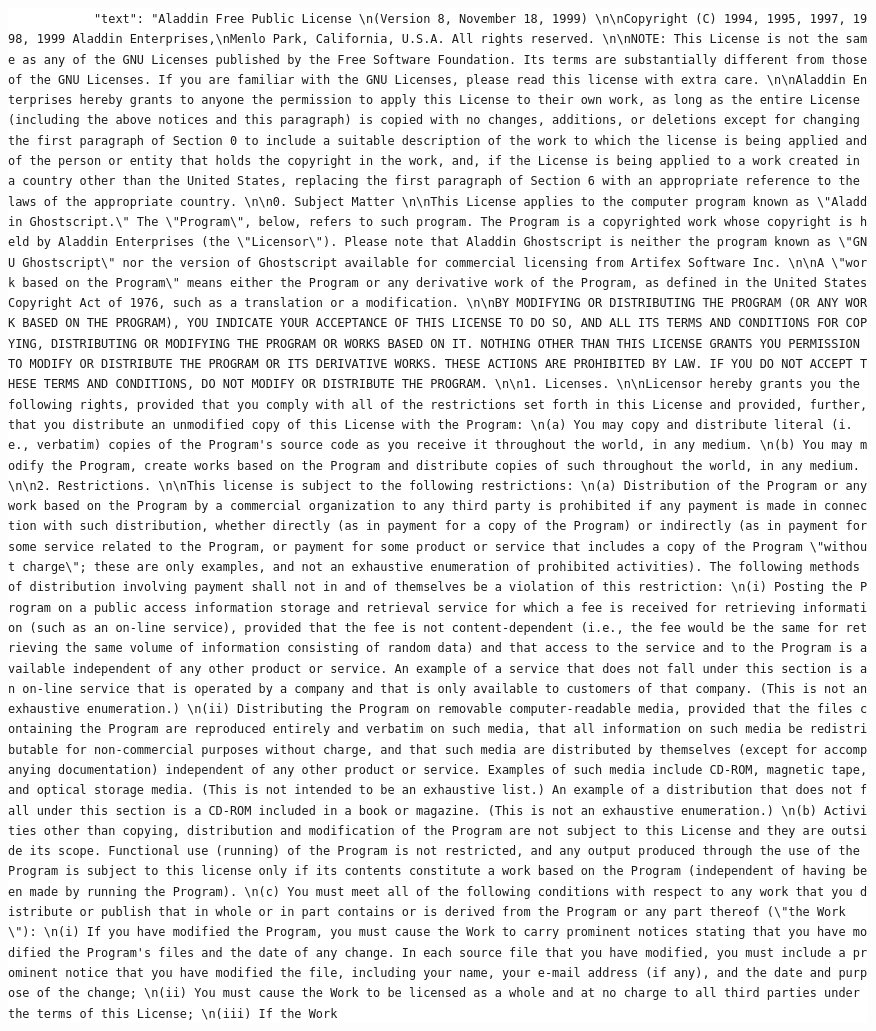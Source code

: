                 "text": "Aladdin Free Public License \n(Version 8, November 18, 1999) \n\nCopyright (C) 1994, 1995, 1997, 1998, 1999 Aladdin Enterprises,\nMenlo Park, California, U.S.A. All rights reserved. \n\nNOTE: This License is not the same as any of the GNU Licenses published by the Free Software Foundation. Its terms are substantially different from those of the GNU Licenses. If you are familiar with the GNU Licenses, please read this license with extra care. \n\nAladdin Enterprises hereby grants to anyone the permission to apply this License to their own work, as long as the entire License (including the above notices and this paragraph) is copied with no changes, additions, or deletions except for changing the first paragraph of Section 0 to include a suitable description of the work to which the license is being applied and of the person or entity that holds the copyright in the work, and, if the License is being applied to a work created in a country other than the United States, replacing the first paragraph of Section 6 with an appropriate reference to the laws of the appropriate country. \n\n0. Subject Matter \n\nThis License applies to the computer program known as \"Aladdin Ghostscript.\" The \"Program\", below, refers to such program. The Program is a copyrighted work whose copyright is held by Aladdin Enterprises (the \"Licensor\"). Please note that Aladdin Ghostscript is neither the program known as \"GNU Ghostscript\" nor the version of Ghostscript available for commercial licensing from Artifex Software Inc. \n\nA \"work based on the Program\" means either the Program or any derivative work of the Program, as defined in the United States Copyright Act of 1976, such as a translation or a modification. \n\nBY MODIFYING OR DISTRIBUTING THE PROGRAM (OR ANY WORK BASED ON THE PROGRAM), YOU INDICATE YOUR ACCEPTANCE OF THIS LICENSE TO DO SO, AND ALL ITS TERMS AND CONDITIONS FOR COPYING, DISTRIBUTING OR MODIFYING THE PROGRAM OR WORKS BASED ON IT. NOTHING OTHER THAN THIS LICENSE GRANTS YOU PERMISSION TO MODIFY OR DISTRIBUTE THE PROGRAM OR ITS DERIVATIVE WORKS. THESE ACTIONS ARE PROHIBITED BY LAW. IF YOU DO NOT ACCEPT THESE TERMS AND CONDITIONS, DO NOT MODIFY OR DISTRIBUTE THE PROGRAM. \n\n1. Licenses. \n\nLicensor hereby grants you the following rights, provided that you comply with all of the restrictions set forth in this License and provided, further, that you distribute an unmodified copy of this License with the Program: \n(a) You may copy and distribute literal (i.e., verbatim) copies of the Program's source code as you receive it throughout the world, in any medium. \n(b) You may modify the Program, create works based on the Program and distribute copies of such throughout the world, in any medium. \n\n2. Restrictions. \n\nThis license is subject to the following restrictions: \n(a) Distribution of the Program or any work based on the Program by a commercial organization to any third party is prohibited if any payment is made in connection with such distribution, whether directly (as in payment for a copy of the Program) or indirectly (as in payment for some service related to the Program, or payment for some product or service that includes a copy of the Program \"without charge\"; these are only examples, and not an exhaustive enumeration of prohibited activities). The following methods of distribution involving payment shall not in and of themselves be a violation of this restriction: \n(i) Posting the Program on a public access information storage and retrieval service for which a fee is received for retrieving information (such as an on-line service), provided that the fee is not content-dependent (i.e., the fee would be the same for retrieving the same volume of information consisting of random data) and that access to the service and to the Program is available independent of any other product or service. An example of a service that does not fall under this section is an on-line service that is operated by a company and that is only available to customers of that company. (This is not an exhaustive enumeration.) \n(ii) Distributing the Program on removable computer-readable media, provided that the files containing the Program are reproduced entirely and verbatim on such media, that all information on such media be redistributable for non-commercial purposes without charge, and that such media are distributed by themselves (except for accompanying documentation) independent of any other product or service. Examples of such media include CD-ROM, magnetic tape, and optical storage media. (This is not intended to be an exhaustive list.) An example of a distribution that does not fall under this section is a CD-ROM included in a book or magazine. (This is not an exhaustive enumeration.) \n(b) Activities other than copying, distribution and modification of the Program are not subject to this License and they are outside its scope. Functional use (running) of the Program is not restricted, and any output produced through the use of the Program is subject to this license only if its contents constitute a work based on the Program (independent of having been made by running the Program). \n(c) You must meet all of the following conditions with respect to any work that you distribute or publish that in whole or in part contains or is derived from the Program or any part thereof (\"the Work\"): \n(i) If you have modified the Program, you must cause the Work to carry prominent notices stating that you have modified the Program's files and the date of any change. In each source file that you have modified, you must include a prominent notice that you have modified the file, including your name, your e-mail address (if any), and the date and purpose of the change; \n(ii) You must cause the Work to be licensed as a whole and at no charge to all third parties under the terms of this License; \n(iii) If the Work